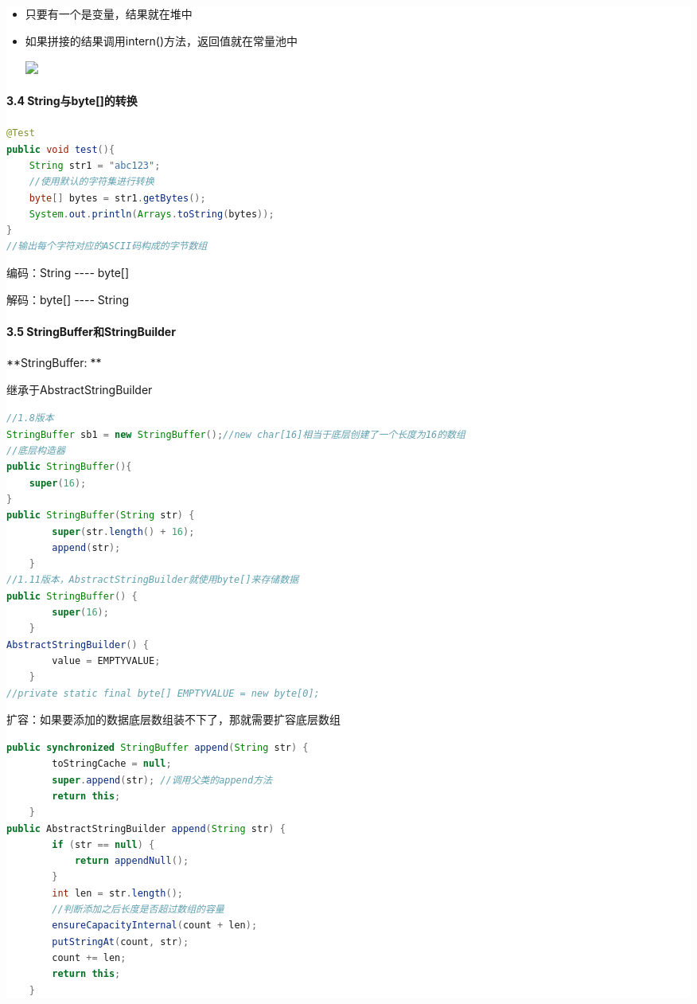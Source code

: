 + 只要有一个是变量，结果就在堆中

+ 如果拼接的结果调用intern()方法，返回值就在常量池中

  ![](C:\Users\86198\Desktop\JavaEE\Java基础复习\image\concate.jpg)

#### 3.4 String与byte[]的转换

```java
@Test
public void test(){
	String str1 = "abc123";
    //使用默认的字符集进行转换
	byte[] bytes = str1.getBytes();
	System.out.println(Arrays.toString(bytes));
}
//输出每个字符对应的ASCII码构成的字节数组
```

编码：String ---- byte[]

解码：byte[] ---- String

#### 3.5 StringBuffer和StringBuilder

**StringBuffer: **

继承于AbstractStringBuilder

```java
//1.8版本
StringBuffer sb1 = new StringBuffer();//new char[16]相当于底层创建了一个长度为16的数组
//底层构造器
public StringBuffer(){
	super(16);
}
public StringBuffer(String str) {
        super(str.length() + 16);
        append(str);
    }
//1.11版本，AbstractStringBuilder就使用byte[]来存储数据
public StringBuffer() {
        super(16);
    }
AbstractStringBuilder() {
        value = EMPTYVALUE;
    }
//private static final byte[] EMPTYVALUE = new byte[0];
```

扩容：如果要添加的数据底层数组装不下了，那就需要扩容底层数组

```java
public synchronized StringBuffer append(String str) {
        toStringCache = null;
        super.append(str); //调用父类的append方法
        return this;
    }
public AbstractStringBuilder append(String str) {
        if (str == null) {
            return appendNull();
        }
        int len = str.length();
    	//判断添加之后长度是否超过数组的容量
        ensureCapacityInternal(count + len);
        putStringAt(count, str);
        count += len;
        return this;
    }
```
